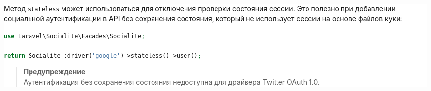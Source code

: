 Метод `stateless` может использоваться для отключения проверки состояния сессии. Это полезно при добавлении социальной аутентификации в API без сохранения состояния, который не использует сессии на основе файлов куки:

```php
use Laravel\Socialite\Facades\Socialite;

return Socialite::driver('google')->stateless()->user();
```

> **Предупреждение**\
> Аутентификация без сохранения состояния недоступна для драйвера Twitter OAuth 1.0.
